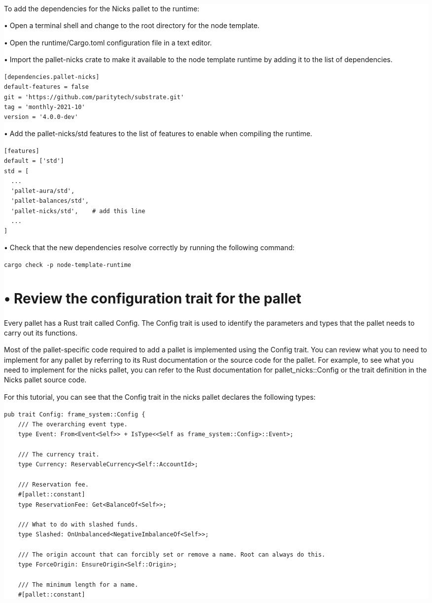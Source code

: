 To add the dependencies for the Nicks pallet to the runtime:

• Open a terminal shell and change to the root directory for the node template.

• Open the runtime/Cargo.toml configuration file in a text editor.

• Import the pallet-nicks crate to make it available to the node template runtime by adding it to the list of dependencies.
```
[dependencies.pallet-nicks]
default-features = false
git = 'https://github.com/paritytech/substrate.git'
tag = 'monthly-2021-10'
version = '4.0.0-dev'
```

• Add the pallet-nicks/std features to the list of features to enable when compiling the runtime.
```
[features]
default = ['std']
std = [
  ...
  'pallet-aura/std',
  'pallet-balances/std',
  'pallet-nicks/std',    # add this line
  ...
]
```

• Check that the new dependencies resolve correctly by running the following command:
```
cargo check -p node-template-runtime
```

# <span id='index4'>• Review the configuration trait for the pallet</span>  
Every pallet has a Rust trait called Config. The Config trait is used to identify the parameters and types that the pallet needs to carry out its functions.

Most of the pallet-specific code required to add a pallet is implemented using the Config trait. You can review what you to need to implement for any pallet by referring to its Rust documentation or the source code for the pallet. For example, to see what you need to implement for the nicks pallet, you can refer to the Rust documentation for pallet_nicks::Config or the trait definition in the Nicks pallet source code.

For this tutorial, you can see that the Config trait in the nicks pallet declares the following types:
```
pub trait Config: frame_system::Config {
	/// The overarching event type.
	type Event: From<Event<Self>> + IsType<<Self as frame_system::Config>::Event>;

	/// The currency trait.
	type Currency: ReservableCurrency<Self::AccountId>;

	/// Reservation fee.
	#[pallet::constant]
	type ReservationFee: Get<BalanceOf<Self>>;

	/// What to do with slashed funds.
	type Slashed: OnUnbalanced<NegativeImbalanceOf<Self>>;

	/// The origin account that can forcibly set or remove a name. Root can always do this.
	type ForceOrigin: EnsureOrigin<Self::Origin>;

	/// The minimum length for a name.
	#[pallet::constant]
```